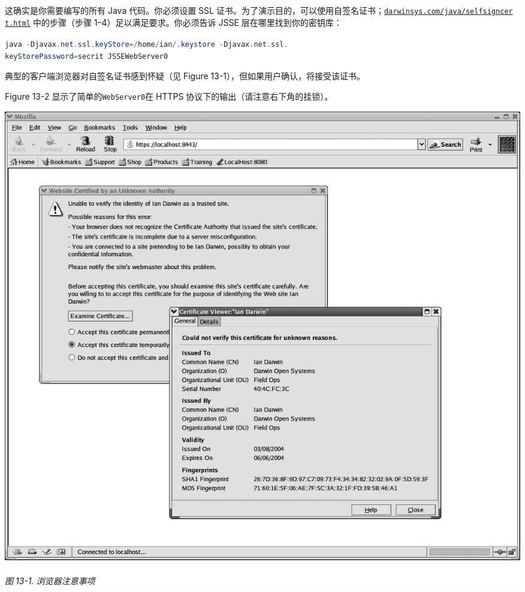 这确实是你需要编写的所有 Java 代码。你必须设置 SSL 证书。为了演示目的，可以使用自签名证书；[`darwinsys.com/java/selfsigncert.html`](https://darwinsys.com/java/selfsigncert.html) 中的步骤（步骤 1–4）足以满足要求。你必须告诉 JSSE 层在哪里找到你的密钥库：

```java
java -Djavax.net.ssl.keyStore=/home/ian/.keystore -Djavax.net.ssl.
keyStorePassword=secrit JSSEWebServer0
```

典型的客户端浏览器对自签名证书感到怀疑（见 Figure 13-1），但如果用户确认，将接受该证书。

Figure 13-2 显示了简单的`WebServer0`在 HTTPS 协议下的输出（请注意右下角的挂锁）。

![jcb4 1301](img/jcb4_1301.png)

###### 图 13-1\. 浏览器注意事项
